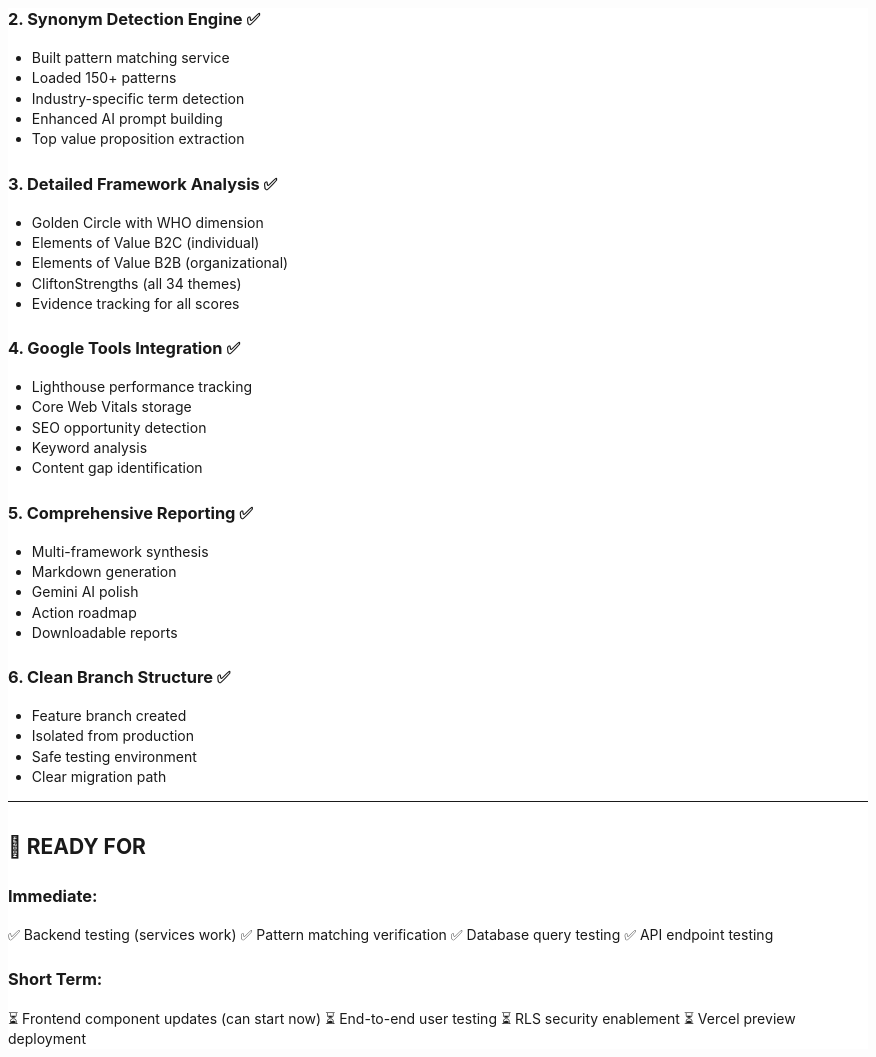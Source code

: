### **2. Synonym Detection Engine ✅**
- Built pattern matching service
- Loaded 150+ patterns
- Industry-specific term detection
- Enhanced AI prompt building
- Top value proposition extraction

### **3. Detailed Framework Analysis ✅**
- Golden Circle with WHO dimension
- Elements of Value B2C (individual)
- Elements of Value B2B (organizational)
- CliftonStrengths (all 34 themes)
- Evidence tracking for all scores

### **4. Google Tools Integration ✅**
- Lighthouse performance tracking
- Core Web Vitals storage
- SEO opportunity detection
- Keyword analysis
- Content gap identification

### **5. Comprehensive Reporting ✅**
- Multi-framework synthesis
- Markdown generation
- Gemini AI polish
- Action roadmap
- Downloadable reports

### **6. Clean Branch Structure ✅**
- Feature branch created
- Isolated from production
- Safe testing environment
- Clear migration path

---

## 🚀 **READY FOR**

### **Immediate:**
✅ Backend testing (services work)
✅ Pattern matching verification
✅ Database query testing
✅ API endpoint testing

### **Short Term:**
⏳ Frontend component updates (can start now)
⏳ End-to-end user testing
⏳ RLS security enablement
⏳ Vercel preview deployment
